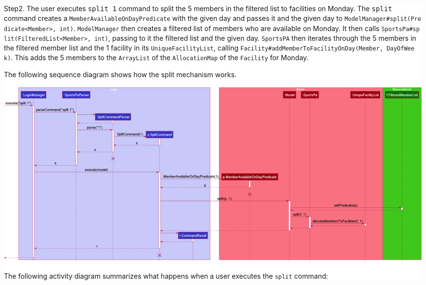 Step2. The user executes <kbd>split 1</kbd> command to split the 5 members in the filtered list to facilities on Monday. The <kbd>split</kbd> command
creates a `MemberAvailableOnDayPredicate` with the given day and passes it and the given day to `ModelManager#split(Predicate<Member>, int)`.
`ModelManager` then creates a filtered list of members who are available on Monday. It then calls `SportsPa#split(FilteredList<Member>, int)`, passing to it
the filtered list and the given day. `SportsPA` then iterates through the 5 members in the filtered member list and the 1 facility in its `UniqueFacilityList`, calling
`Facility#addMemberToFacilityOnDay(Member, DayOfWeek)`. This adds the 5 members to the `ArrayList` of the `AllocationMap` of the `Facility` for Monday.

The following sequence diagram shows how the split mechanism works.

![SplitSequenceDiagram](images/SplitSequenceDiagram.png)

The following activity diagram summarizes what happens when a user executes the `split` command:

